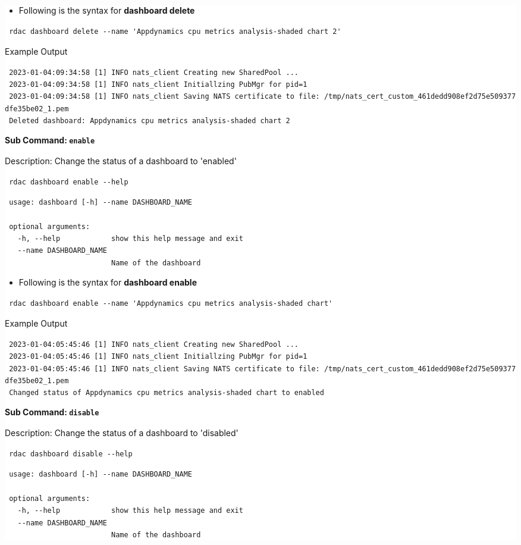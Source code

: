 *   Following is the syntax for **dashboard delete**
```
 rdac dashboard delete --name 'Appdynamics cpu metrics analysis-shaded chart 2'

```

Example Output
```
 2023-01-04:09:34:58 [1] INFO nats_client Creating new SharedPool ... 
 2023-01-04:09:34:58 [1] INFO nats_client Initiallzing PubMgr for pid=1 
 2023-01-04:09:34:58 [1] INFO nats_client Saving NATS certificate to file: /tmp/nats_cert_custom_461dedd908ef2d75e509377dfe35be02_1.pem 
 Deleted dashboard: Appdynamics cpu metrics analysis-shaded chart 2

```

****Sub Command: `enable`****

Description: Change the status of a dashboard to 'enabled'
```
 rdac dashboard enable --help

```
```
 usage: dashboard [-h] --name DASHBOARD_NAME 
 
 optional arguments: 
   -h, --help            show this help message and exit 
   --name DASHBOARD_NAME 
                         Name of the dashboard

```

*   Following is the syntax for **dashboard enable**
```
 rdac dashboard enable --name 'Appdynamics cpu metrics analysis-shaded chart'

```

Example Output
```
 2023-01-04:05:45:46 [1] INFO nats_client Creating new SharedPool ... 
 2023-01-04:05:45:46 [1] INFO nats_client Initiallzing PubMgr for pid=1 
 2023-01-04:05:45:46 [1] INFO nats_client Saving NATS certificate to file: /tmp/nats_cert_custom_461dedd908ef2d75e509377dfe35be02_1.pem 
 Changed status of Appdynamics cpu metrics analysis-shaded chart to enabled

```

****Sub Command: `disable`****

Description: Change the status of a dashboard to 'disabled'
```
 rdac dashboard disable --help

```
```
 usage: dashboard [-h] --name DASHBOARD_NAME 
 
 optional arguments: 
   -h, --help            show this help message and exit 
   --name DASHBOARD_NAME 
                         Name of the dashboard

```
